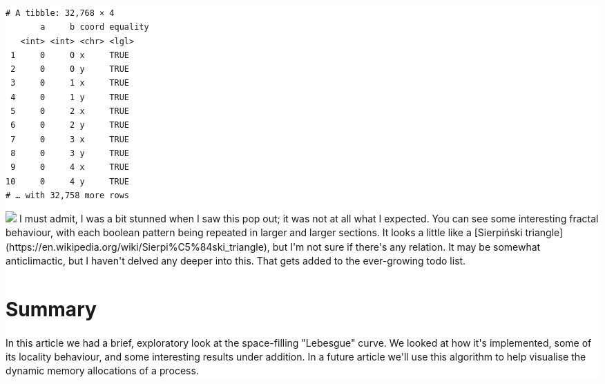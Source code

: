 ```
# A tibble: 32,768 × 4
       a     b coord equality
   <int> <int> <chr> <lgl>   
 1     0     0 x     TRUE    
 2     0     0 y     TRUE    
 3     0     1 x     TRUE    
 4     0     1 y     TRUE    
 5     0     2 x     TRUE    
 6     0     2 y     TRUE    
 7     0     3 x     TRUE    
 8     0     3 y     TRUE    
 9     0     4 x     TRUE    
10     0     4 y     TRUE    
# … with 32,758 more rows
```
<img src="{{< blogdown/postref >}}index_files/figure-html/unnamed-chunk-10-1.png" width="672" />
I must admit, I was a bit stunned when I saw this pop out; it was not at all what I expected. You can see some interesting fractal behaviour, with each boolean pattern being repeated in larger and larger sections. It looks a little like a [Sierpiński triangle](https://en.wikipedia.org/wiki/Sierpi%C5%84ski_triangle), but I'm not sure if there's any relation. It may be somewhat anticlimactic, but I haven't delved any deeper into this. That gets added to the ever-growing todo list. 

# Summary

In this article we had a brief, exploratory look at the space-filling "Lebesgue" curve. We looked at how it's implemented, some of its locality behaviour, and some interesting results under addition. In a future article we'll use this algorithm to help visualise the dynamic memory allocations of a process.
